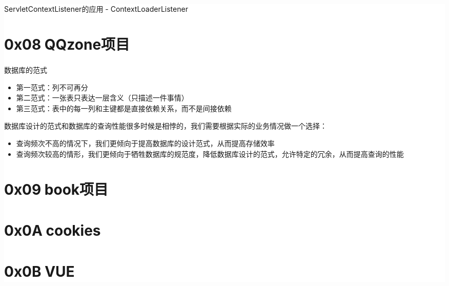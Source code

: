 ServletContextListener的应用 - ContextLoaderListener

# 0x08 QQzone项目

数据库的范式

- 第一范式：列不可再分
- 第二范式：一张表只表达一层含义（只描述一件事情）
- 第三范式：表中的每一列和主键都是直接依赖关系，而不是间接依赖

数据库设计的范式和数据库的查询性能很多时候是相悖的，我们需要根据实际的业务情况做一个选择：

- 查询频次不高的情况下，我们更倾向于提高数据库的设计范式，从而提高存储效率
- 查询频次较高的情形，我们更倾向于牺牲数据库的规范度，降低数据库设计的范式，允许特定的冗余，从而提高查询的性能

# 0x09 book项目



# 0x0A cookies



# 0x0B VUE

